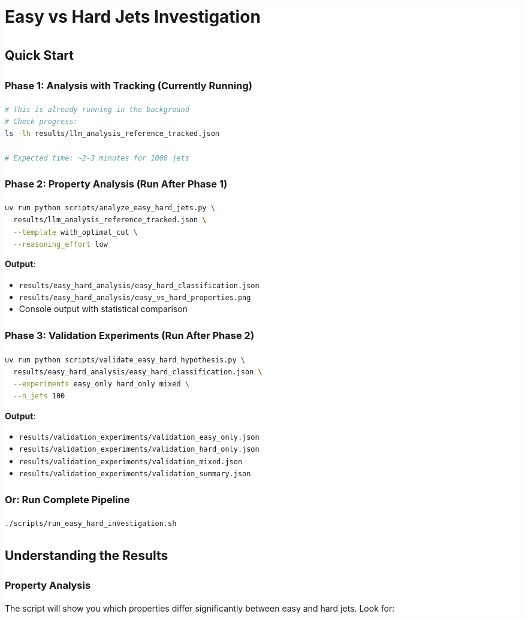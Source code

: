 # Easy vs Hard Jets Investigation

## Quick Start

### Phase 1: Analysis with Tracking (Currently Running)
```bash
# This is already running in the background
# Check progress:
ls -lh results/llm_analysis_reference_tracked.json

# Expected time: ~2-3 minutes for 1000 jets
```

### Phase 2: Property Analysis (Run After Phase 1)
```bash
uv run python scripts/analyze_easy_hard_jets.py \
  results/llm_analysis_reference_tracked.json \
  --template with_optimal_cut \
  --reasoning_effort low
```

**Output**:
- `results/easy_hard_analysis/easy_hard_classification.json`
- `results/easy_hard_analysis/easy_vs_hard_properties.png`
- Console output with statistical comparison

### Phase 3: Validation Experiments (Run After Phase 2)
```bash
uv run python scripts/validate_easy_hard_hypothesis.py \
  results/easy_hard_analysis/easy_hard_classification.json \
  --experiments easy_only hard_only mixed \
  --n_jets 100
```

**Output**:
- `results/validation_experiments/validation_easy_only.json`
- `results/validation_experiments/validation_hard_only.json`
- `results/validation_experiments/validation_mixed.json`
- `results/validation_experiments/validation_summary.json`

### Or: Run Complete Pipeline
```bash
./scripts/run_easy_hard_investigation.sh
```

## Understanding the Results

### Property Analysis

The script will show you which properties differ significantly between easy and hard jets. Look for:

